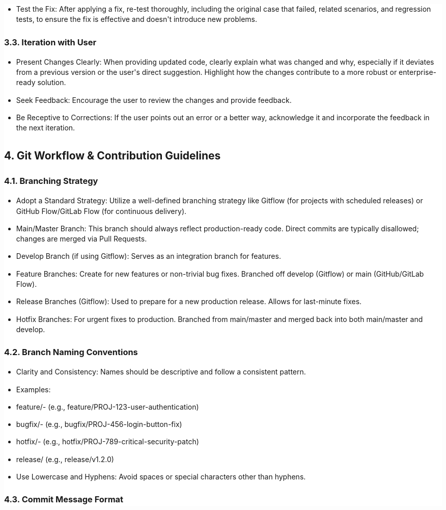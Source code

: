 - Test the Fix: After applying a fix, re-test thoroughly, including the original case that failed, related scenarios, and regression tests, to ensure the fix is effective and doesn't introduce new problems.
    

### 3.3. Iteration with User

- Present Changes Clearly: When providing updated code, clearly explain what was changed and why, especially if it deviates from a previous version or the user's direct suggestion. Highlight how the changes contribute to a more robust or enterprise-ready solution.
    
- Seek Feedback: Encourage the user to review the changes and provide feedback.
    
- Be Receptive to Corrections: If the user points out an error or a better way, acknowledge it and incorporate the feedback in the next iteration.
    

## 4. Git Workflow & Contribution Guidelines

### 4.1. Branching Strategy

- Adopt a Standard Strategy: Utilize a well-defined branching strategy like Gitflow (for projects with scheduled releases) or GitHub Flow/GitLab Flow (for continuous delivery).
    
- Main/Master Branch: This branch should always reflect production-ready code. Direct commits are typically disallowed; changes are merged via Pull Requests.
    
- Develop Branch (if using Gitflow): Serves as an integration branch for features.
    
- Feature Branches: Create for new features or non-trivial bug fixes. Branched off develop (Gitflow) or main (GitHub/GitLab Flow).
    
- Release Branches (Gitflow): Used to prepare for a new production release. Allows for last-minute fixes.
    
- Hotfix Branches: For urgent fixes to production. Branched from main/master and merged back into both main/master and develop.
    

### 4.2. Branch Naming Conventions

- Clarity and Consistency: Names should be descriptive and follow a consistent pattern.
    
- Examples:
    

- feature/<ticket-id>-<short-description> (e.g., feature/PROJ-123-user-authentication)
    
- bugfix/<ticket-id>-<short-description> (e.g., bugfix/PROJ-456-login-button-fix)
    
- hotfix/<ticket-id>-<short-description> (e.g., hotfix/PROJ-789-critical-security-patch)
    
- release/<version-number> (e.g., release/v1.2.0)
    

- Use Lowercase and Hyphens: Avoid spaces or special characters other than hyphens.
    

### 4.3. Commit Message Format
